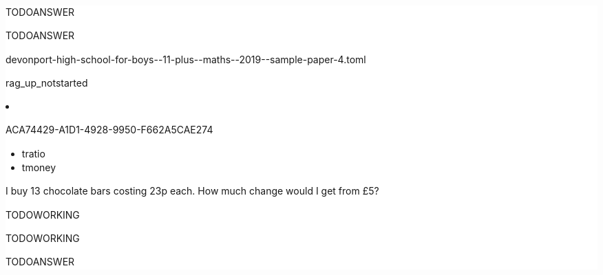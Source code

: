 TODOANSWER

</div>
<div class='answer'>

TODOANSWER

</div>
</div>

<div class='papername'>
<p>devonport-high-school-for-boys--11-plus--maths--2019--sample-paper-4.toml</p>
</div>
<div class='rag'>
<p>rag_up_notstarted</p>
</div>
</div>
</li>
<li>
<div class='question_envelope rag_up_notstarted question'>
<div class='uuid'>
<p>ACA74429-A1D1-4928-9950-F662A5CAE274</p>
</div>
<div class='topics'>
<ul>
<li>
tratio
</li>
<li>
tmoney
</li>
</ul>
</div>
<div class='question question'>

I buy $13$ chocolate bars costing $23 \text{p}$ each. How much change would I get from $\pounds 5$?

</div>
<div class='workings'>
<div class='working'>

TODOWORKING

</div>
<div class='working'>

TODOWORKING

</div>
</div>
<div class='answers'>
<div class='answer'>

TODOANSWER

</div>
<div class='answer'>
